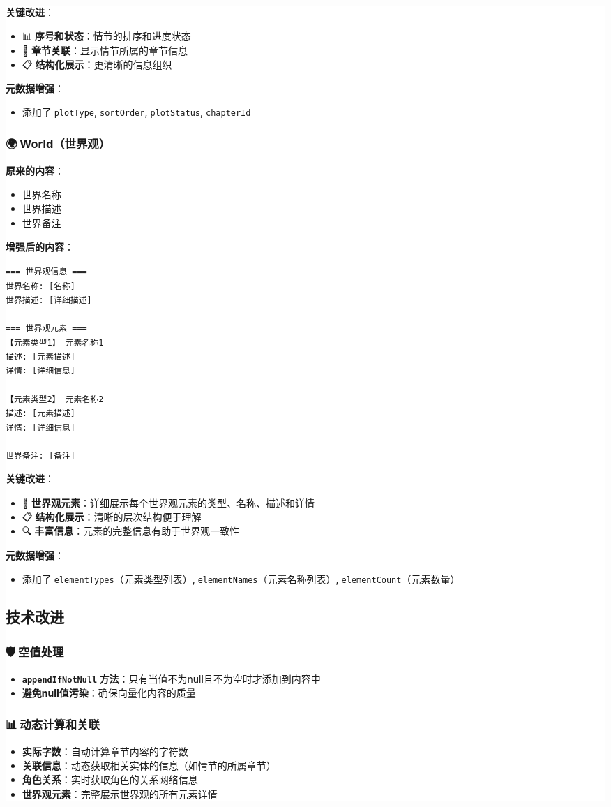 **关键改进**：
- 📊 **序号和状态**：情节的排序和进度状态
- 🔗 **章节关联**：显示情节所属的章节信息
- 📋 **结构化展示**：更清晰的信息组织

**元数据增强**：
- 添加了 `plotType`, `sortOrder`, `plotStatus`, `chapterId`

### 🌍 World（世界观）

**原来的内容**：
- 世界名称
- 世界描述
- 世界备注

**增强后的内容**：
```
=== 世界观信息 ===
世界名称: [名称]
世界描述: [详细描述]

=== 世界观元素 ===
【元素类型1】 元素名称1
描述: [元素描述]
详情: [详细信息]

【元素类型2】 元素名称2
描述: [元素描述]
详情: [详细信息]

世界备注: [备注]
```

**关键改进**：
- 🌟 **世界观元素**：详细展示每个世界观元素的类型、名称、描述和详情
- 📋 **结构化展示**：清晰的层次结构便于理解
- 🔍 **丰富信息**：元素的完整信息有助于世界观一致性

**元数据增强**：
- 添加了 `elementTypes`（元素类型列表）, `elementNames`（元素名称列表）, `elementCount`（元素数量）

## 技术改进

### 🛡️ 空值处理
- **`appendIfNotNull` 方法**：只有当值不为null且不为空时才添加到内容中
- **避免null值污染**：确保向量化内容的质量

### 📊 动态计算和关联
- **实际字数**：自动计算章节内容的字符数
- **关联信息**：动态获取相关实体的信息（如情节的所属章节）
- **角色关系**：实时获取角色的关系网络信息
- **世界观元素**：完整展示世界观的所有元素详情
